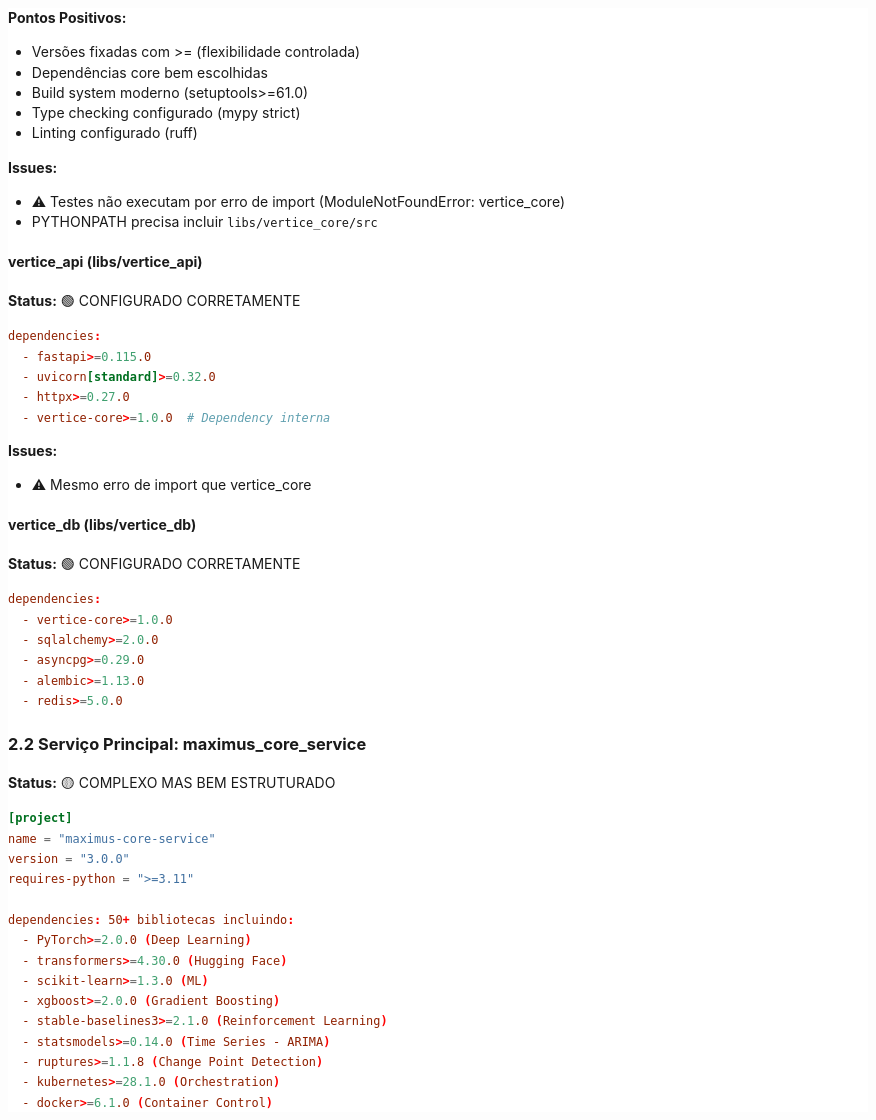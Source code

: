 **Pontos Positivos:**
- Versões fixadas com >= (flexibilidade controlada)
- Dependências core bem escolhidas
- Build system moderno (setuptools>=61.0)
- Type checking configurado (mypy strict)
- Linting configurado (ruff)

**Issues:**
- ⚠️ Testes não executam por erro de import (ModuleNotFoundError: vertice_core)
- PYTHONPATH precisa incluir `libs/vertice_core/src`

#### vertice_api (libs/vertice_api)
**Status:** 🟢 CONFIGURADO CORRETAMENTE

```toml
dependencies:
  - fastapi>=0.115.0
  - uvicorn[standard]>=0.32.0
  - httpx>=0.27.0
  - vertice-core>=1.0.0  # Dependency interna
```

**Issues:**
- ⚠️ Mesmo erro de import que vertice_core

#### vertice_db (libs/vertice_db)
**Status:** 🟢 CONFIGURADO CORRETAMENTE

```toml
dependencies:
  - vertice-core>=1.0.0
  - sqlalchemy>=2.0.0
  - asyncpg>=0.29.0
  - alembic>=1.13.0
  - redis>=5.0.0
```

### 2.2 Serviço Principal: maximus_core_service

**Status:** 🟡 COMPLEXO MAS BEM ESTRUTURADO

```toml
[project]
name = "maximus-core-service"
version = "3.0.0"
requires-python = ">=3.11"

dependencies: 50+ bibliotecas incluindo:
  - PyTorch>=2.0.0 (Deep Learning)
  - transformers>=4.30.0 (Hugging Face)
  - scikit-learn>=1.3.0 (ML)
  - xgboost>=2.0.0 (Gradient Boosting)
  - stable-baselines3>=2.1.0 (Reinforcement Learning)
  - statsmodels>=0.14.0 (Time Series - ARIMA)
  - ruptures>=1.1.8 (Change Point Detection)
  - kubernetes>=28.1.0 (Orchestration)
  - docker>=6.1.0 (Container Control)
```
